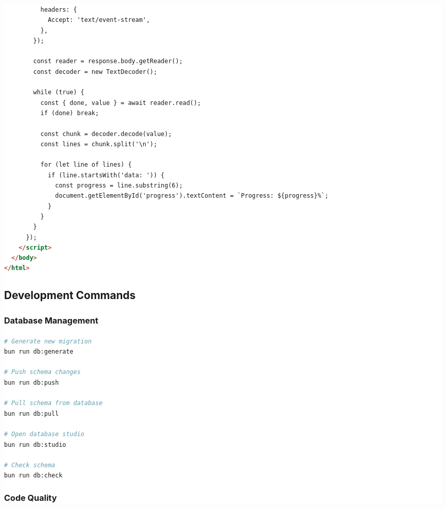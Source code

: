 ```html
          headers: {
            Accept: 'text/event-stream',
          },
        });

        const reader = response.body.getReader();
        const decoder = new TextDecoder();

        while (true) {
          const { done, value } = await reader.read();
          if (done) break;

          const chunk = decoder.decode(value);
          const lines = chunk.split('\n');

          for (let line of lines) {
            if (line.startsWith('data: ')) {
              const progress = line.substring(6);
              document.getElementById('progress').textContent = `Progress: ${progress}%`;
            }
          }
        }
      });
    </script>
  </body>
</html>
```

## Development Commands

### Database Management

```bash
# Generate new migration
bun run db:generate

# Push schema changes
bun run db:push

# Pull schema from database
bun run db:pull

# Open database studio
bun run db:studio

# Check schema
bun run db:check
```

### Code Quality
